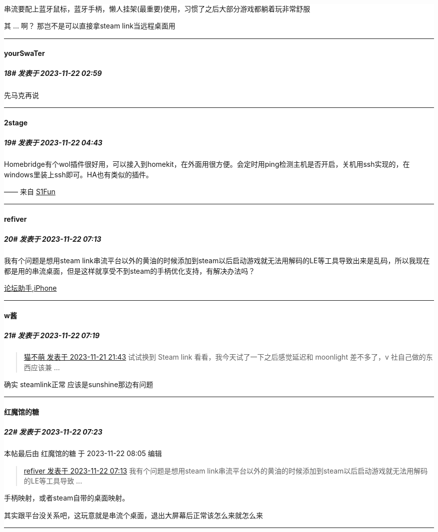 串流要配上蓝牙鼠标，蓝牙手柄，懒人挂架(最重要)使用，习惯了之后大部分游戏都躺着玩非常舒服

其 ...</blockquote>
啊？ 那岂不是可以直接拿steam link当远程桌面用

*****

####  yourSwaTer  
##### 18#       发表于 2023-11-22 02:59

先马克再说

*****

####  2stage  
##### 19#       发表于 2023-11-22 04:43

Homebridge有个wol插件很好用，可以接入到homekit，在外面用很方便。会定时用ping检测主机是否开启，关机用ssh实现的，在windows里装上ssh即可。HA也有类似的插件。

—— 来自 [S1Fun](https://s1fun.koalcat.com)

*****

####  refiver  
##### 20#       发表于 2023-11-22 07:13

我有个问题是想用steam link串流平台以外的黄油的时候添加到steam以后启动游戏就无法用解码的LE等工具导致出来是乱码，所以我现在都是用的串流桌面，但是这样就享受不到steam的手柄优化支持，有解决办法吗？

[论坛助手,iPhone](https://bbs.saraba1st.com/2b/forum.php?mod=viewthread&amp;tid=2029836)

*****

####  w酱  
##### 21#       发表于 2023-11-22 07:19

<blockquote><a href="httphttps://bbs.saraba1st.com/2b/forum.php?mod=redirect&amp;goto=findpost&amp;pid=63103747&amp;ptid=2161510" target="_blank">猫不萌 发表于 2023-11-21 21:43</a>
试试换到 Steam link 看看，我今天试了一下之后感觉延迟和 moonlight 差不多了，v 社自己做的东西应该兼 ...</blockquote>
确实 steamlink正常 应该是sunshine那边有问题

*****

####  红魔馆的糖  
##### 22#       发表于 2023-11-22 07:23

 本帖最后由 红魔馆的糖 于 2023-11-22 08:05 编辑 
<blockquote><a href="httphttps://bbs.saraba1st.com/2b/forum.php?mod=redirect&amp;goto=findpost&amp;pid=63105360&amp;ptid=2161510" target="_blank">refiver 发表于 2023-11-22 07:13</a>
我有个问题是想用steam link串流平台以外的黄油的时候添加到steam以后启动游戏就无法用解码的LE等工具导致 ...</blockquote>
手柄映射，或者steam自带的桌面映射。

其实跟平台没关系吧，这玩意就是串流个桌面，退出大屏幕后正常该怎么来就怎么来

*****
